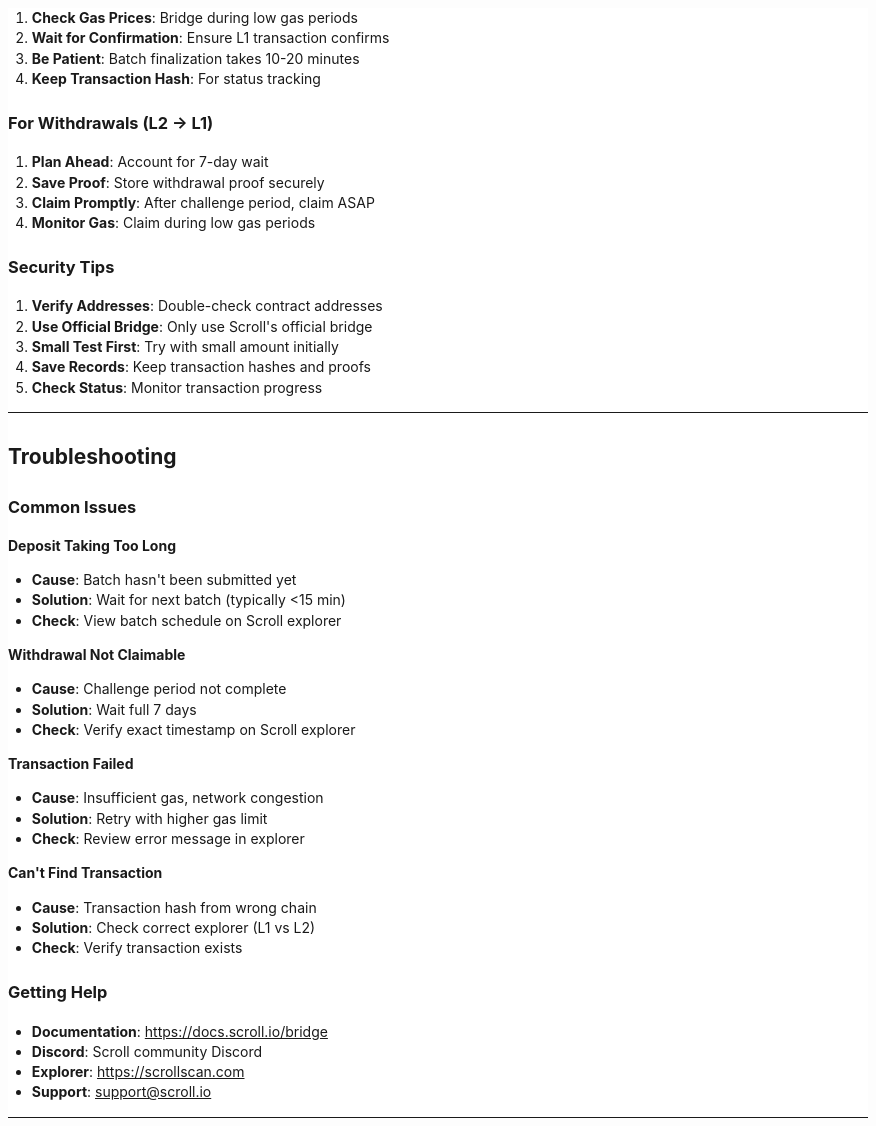 1. **Check Gas Prices**: Bridge during low gas periods
2. **Wait for Confirmation**: Ensure L1 transaction confirms
3. **Be Patient**: Batch finalization takes 10-20 minutes
4. **Keep Transaction Hash**: For status tracking

### For Withdrawals (L2 → L1)

1. **Plan Ahead**: Account for 7-day wait
2. **Save Proof**: Store withdrawal proof securely
3. **Claim Promptly**: After challenge period, claim ASAP
4. **Monitor Gas**: Claim during low gas periods

### Security Tips

1. **Verify Addresses**: Double-check contract addresses
2. **Use Official Bridge**: Only use Scroll's official bridge
3. **Small Test First**: Try with small amount initially
4. **Save Records**: Keep transaction hashes and proofs
5. **Check Status**: Monitor transaction progress

---

## Troubleshooting

### Common Issues

**Deposit Taking Too Long**

- **Cause**: Batch hasn't been submitted yet
- **Solution**: Wait for next batch (typically <15 min)
- **Check**: View batch schedule on Scroll explorer

**Withdrawal Not Claimable**

- **Cause**: Challenge period not complete
- **Solution**: Wait full 7 days
- **Check**: Verify exact timestamp on Scroll explorer

**Transaction Failed**

- **Cause**: Insufficient gas, network congestion
- **Solution**: Retry with higher gas limit
- **Check**: Review error message in explorer

**Can't Find Transaction**

- **Cause**: Transaction hash from wrong chain
- **Solution**: Check correct explorer (L1 vs L2)
- **Check**: Verify transaction exists

### Getting Help

- **Documentation**: https://docs.scroll.io/bridge
- **Discord**: Scroll community Discord
- **Explorer**: https://scrollscan.com
- **Support**: support@scroll.io

---